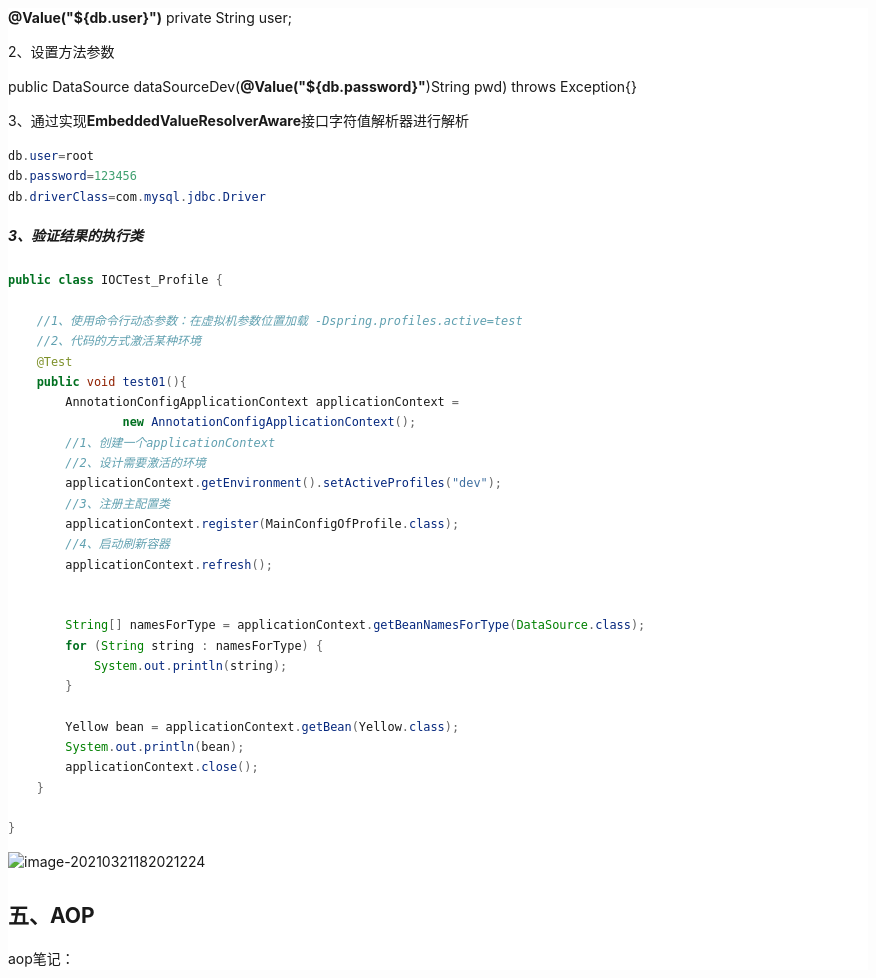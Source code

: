 **@Value("${db.user}")**
	private String user;

2、设置方法参数

public DataSource dataSourceDev(**@Value("${db.password}"**)String pwd) throws Exception{}

3、通过实现**EmbeddedValueResolverAware**接口字符值解析器进行解析

```java
db.user=root
db.password=123456
db.driverClass=com.mysql.jdbc.Driver
```

##### 3、验证结果的执行类

```java
public class IOCTest_Profile {
	
	//1、使用命令行动态参数：在虚拟机参数位置加载 -Dspring.profiles.active=test
	//2、代码的方式激活某种环境
	@Test
	public void test01(){
		AnnotationConfigApplicationContext applicationContext = 
				new AnnotationConfigApplicationContext();
		//1、创建一个applicationContext
		//2、设计需要激活的环境
		applicationContext.getEnvironment().setActiveProfiles("dev");
		//3、注册主配置类
		applicationContext.register(MainConfigOfProfile.class);
		//4、启动刷新容器
		applicationContext.refresh();
		
		
		String[] namesForType = applicationContext.getBeanNamesForType(DataSource.class);
		for (String string : namesForType) {
			System.out.println(string);
		}
		
		Yellow bean = applicationContext.getBean(Yellow.class);
		System.out.println(bean);
		applicationContext.close();
	}

}
```

![image-20210321182021224](C:\Users\刘咸鱼\Desktop\小d课堂springboot\spring注解开发\Md文件截图\image-20210321182021224.png)

## 五、AOP

aop笔记：
